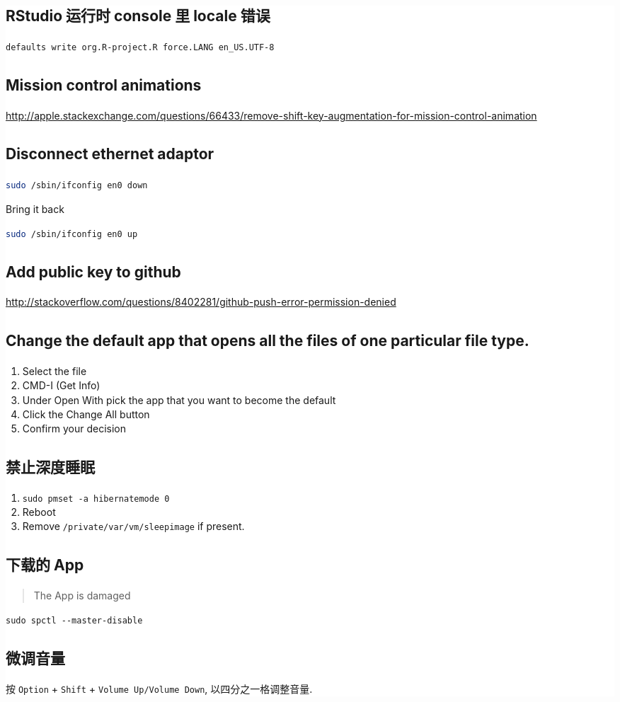 ## RStudio 运行时 console 里 locale 错误

```bash
defaults write org.R-project.R force.LANG en_US.UTF-8
```

## Mission control animations

http://apple.stackexchange.com/questions/66433/remove-shift-key-augmentation-for-mission-control-animation

## Disconnect ethernet adaptor

```bash
sudo /sbin/ifconfig en0 down
```

Bring it back

```bash
sudo /sbin/ifconfig en0 up
```

## Add public key to github

http://stackoverflow.com/questions/8402281/github-push-error-permission-denied

## Change the default app that opens all the files of one particular file type.

1. Select the file
2. CMD-I (Get Info)
3. Under Open With pick the app that you want to become the default
4. Click the Change All button
5. Confirm your decision

## 禁止深度睡眠

1. `sudo pmset -a hibernatemode 0`
2. Reboot
3. Remove `/private/var/vm/sleepimage` if present.

## 下载的 App

> The App is damaged

`sudo spctl --master-disable`

## 微调音量

按 `Option` + `Shift` + `Volume Up/Volume Down`, 以四分之一格调整音量.

